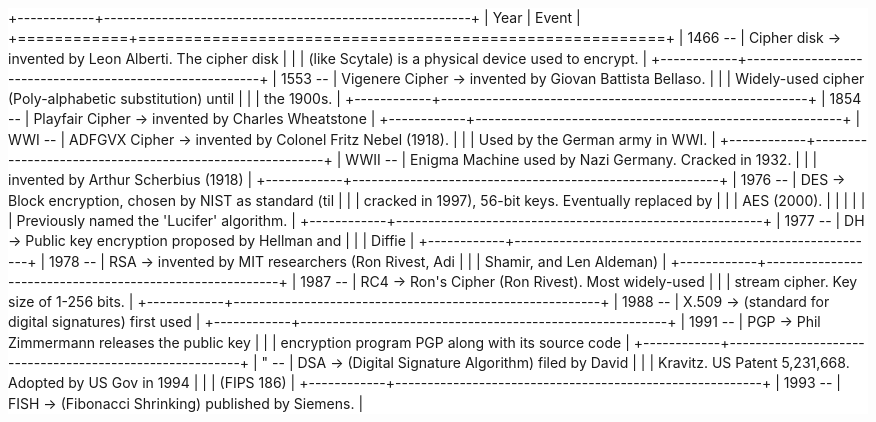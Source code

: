 +------------+---------------------------------------------------------+
| Year       | Event                                                   |
+============+=========================================================+
| 1466 --    | Cipher disk → invented by Leon Alberti. The cipher disk |
|            | (like Scytale) is a physical device used to encrypt.    |
+------------+---------------------------------------------------------+
| 1553 --    | Vigenere Cipher → invented by Giovan Battista Bellaso.  |
|            | Widely-used cipher (Poly-alphabetic substitution) until |
|            | the 1900s.                                              |
+------------+---------------------------------------------------------+
| 1854 --    | Playfair Cipher → invented by Charles Wheatstone        |
+------------+---------------------------------------------------------+
| WWI --     | ADFGVX Cipher → invented by Colonel Fritz Nebel (1918). |
|            | Used by the German army in WWI.                         |
+------------+---------------------------------------------------------+
| WWII --    | Enigma Machine used by Nazi Germany. Cracked in 1932.   |
|            | invented by Arthur Scherbius (1918)                     |
+------------+---------------------------------------------------------+
| 1976 --    | DES → Block encryption, chosen by NIST as standard (til |
|            | cracked in 1997), 56-bit keys. Eventually replaced by   |
|            | AES (2000).                                             |
|            |                                                         |
|            | Previously named the 'Lucifer' algorithm.               |
+------------+---------------------------------------------------------+
| 1977 --    | DH → Public key encryption proposed by Hellman and      |
|            | Diffie                                                  |
+------------+---------------------------------------------------------+
| 1978 --    | RSA → invented by MIT researchers (Ron Rivest, Adi      |
|            | Shamir, and Len Aldeman)                                |
+------------+---------------------------------------------------------+
| 1987 --    | RC4 → Ron's Cipher (Ron Rivest). Most widely-used       |
|            | stream cipher. Key size of 1-256 bits.                  |
+------------+---------------------------------------------------------+
| 1988 --    | X.509 → (standard for digital signatures) first used    |
+------------+---------------------------------------------------------+
| 1991 --    | PGP → Phil Zimmermann releases the public key           |
|            | encryption program PGP along with its source code       |
+------------+---------------------------------------------------------+
| " --       | DSA → (Digital Signature Algorithm) filed by David      |
|            | Kravitz. US Patent 5,231,668. Adopted by US Gov in 1994 |
|            | (FIPS 186)                                              |
+------------+---------------------------------------------------------+
| 1993 --    | FISH → (Fibonacci Shrinking) published by Siemens.      |